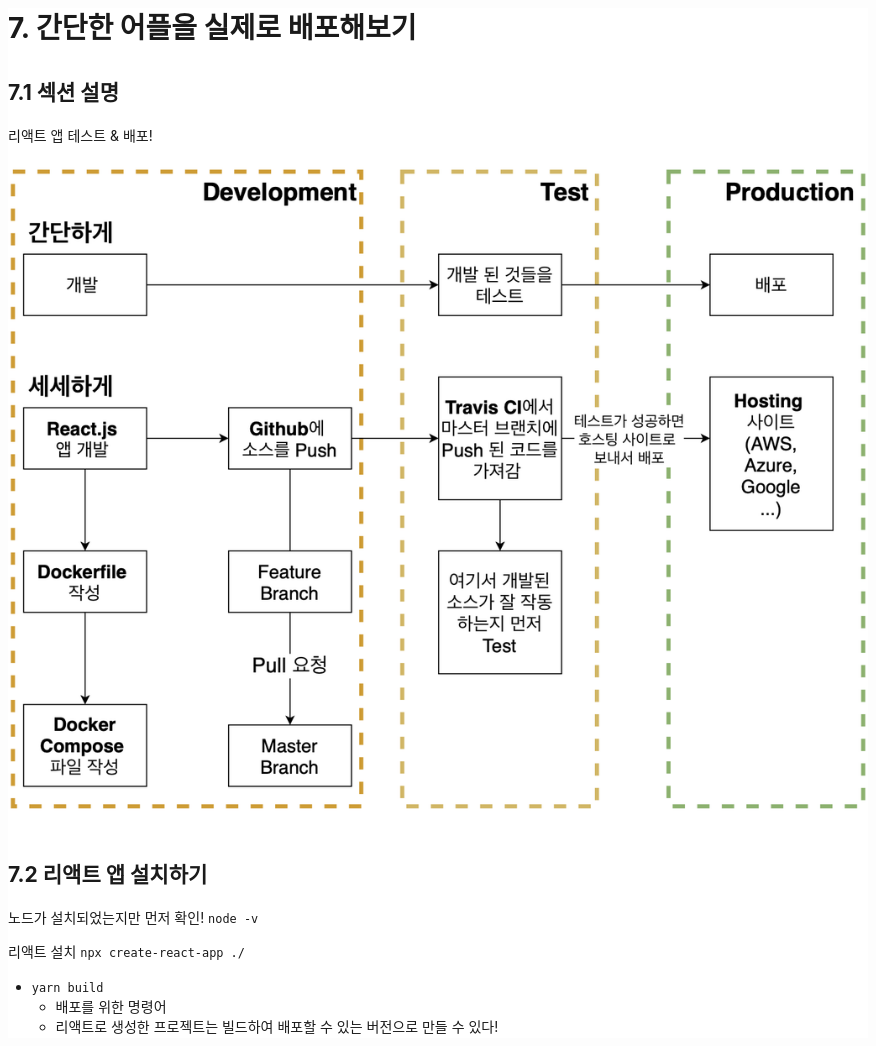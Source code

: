 # 7. 간단한 어플을 실제로 배포해보기

## 7.1 섹션 설명

리액트 앱 테스트 & 배포!

![image-20210825152543013](../images/07_section_intro.png)



## 7.2 리액트 앱 설치하기

노드가 설치되었는지만 먼저 확인! `node -v`

리액트 설치 `npx create-react-app ./`

- `yarn build`
  - 배포를 위한 명령어
  - 리액트로 생성한 프로젝트는 빌드하여 배포할 수 있는 버전으로 만들 수 있다!
